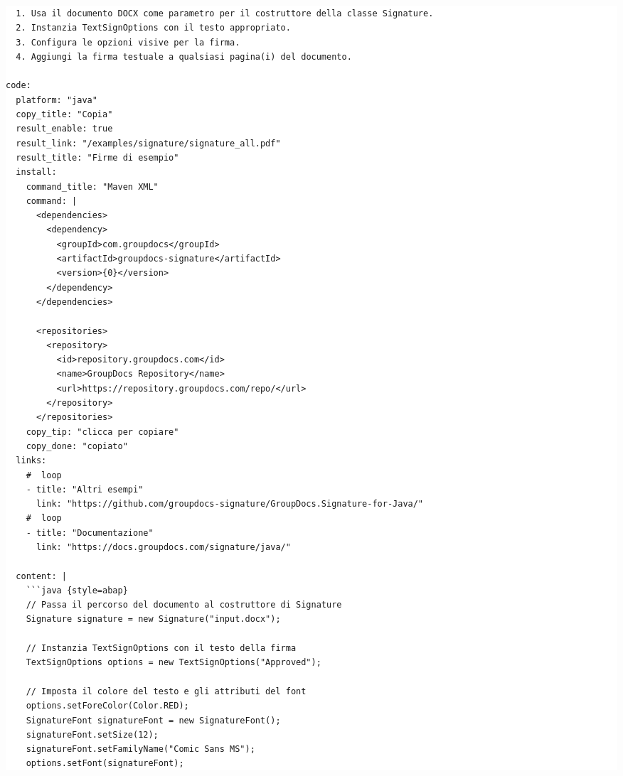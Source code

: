       1. Usa il documento DOCX come parametro per il costruttore della classe Signature.
      2. Instanzia TextSignOptions con il testo appropriato.
      3. Configura le opzioni visive per la firma.
      4. Aggiungi la firma testuale a qualsiasi pagina(i) del documento.
   
    code:
      platform: "java"
      copy_title: "Copia"
      result_enable: true
      result_link: "/examples/signature/signature_all.pdf"
      result_title: "Firme di esempio"
      install:
        command_title: "Maven XML"
        command: |
          <dependencies>
            <dependency>
              <groupId>com.groupdocs</groupId>
              <artifactId>groupdocs-signature</artifactId>
              <version>{0}</version>
            </dependency>
          </dependencies>

          <repositories>
            <repository>
              <id>repository.groupdocs.com</id>
              <name>GroupDocs Repository</name>
              <url>https://repository.groupdocs.com/repo/</url>
            </repository>
          </repositories>
        copy_tip: "clicca per copiare"
        copy_done: "copiato"
      links:
        #  loop
        - title: "Altri esempi"
          link: "https://github.com/groupdocs-signature/GroupDocs.Signature-for-Java/"
        #  loop
        - title: "Documentazione"
          link: "https://docs.groupdocs.com/signature/java/"
          
      content: |
        ```java {style=abap}
        // Passa il percorso del documento al costruttore di Signature
        Signature signature = new Signature("input.docx");

        // Instanzia TextSignOptions con il testo della firma
        TextSignOptions options = new TextSignOptions("Approved");
        
        // Imposta il colore del testo e gli attributi del font
        options.setForeColor(Color.RED);
        SignatureFont signatureFont = new SignatureFont();
        signatureFont.setSize(12);
        signatureFont.setFamilyName("Comic Sans MS");
        options.setFont(signatureFont);
